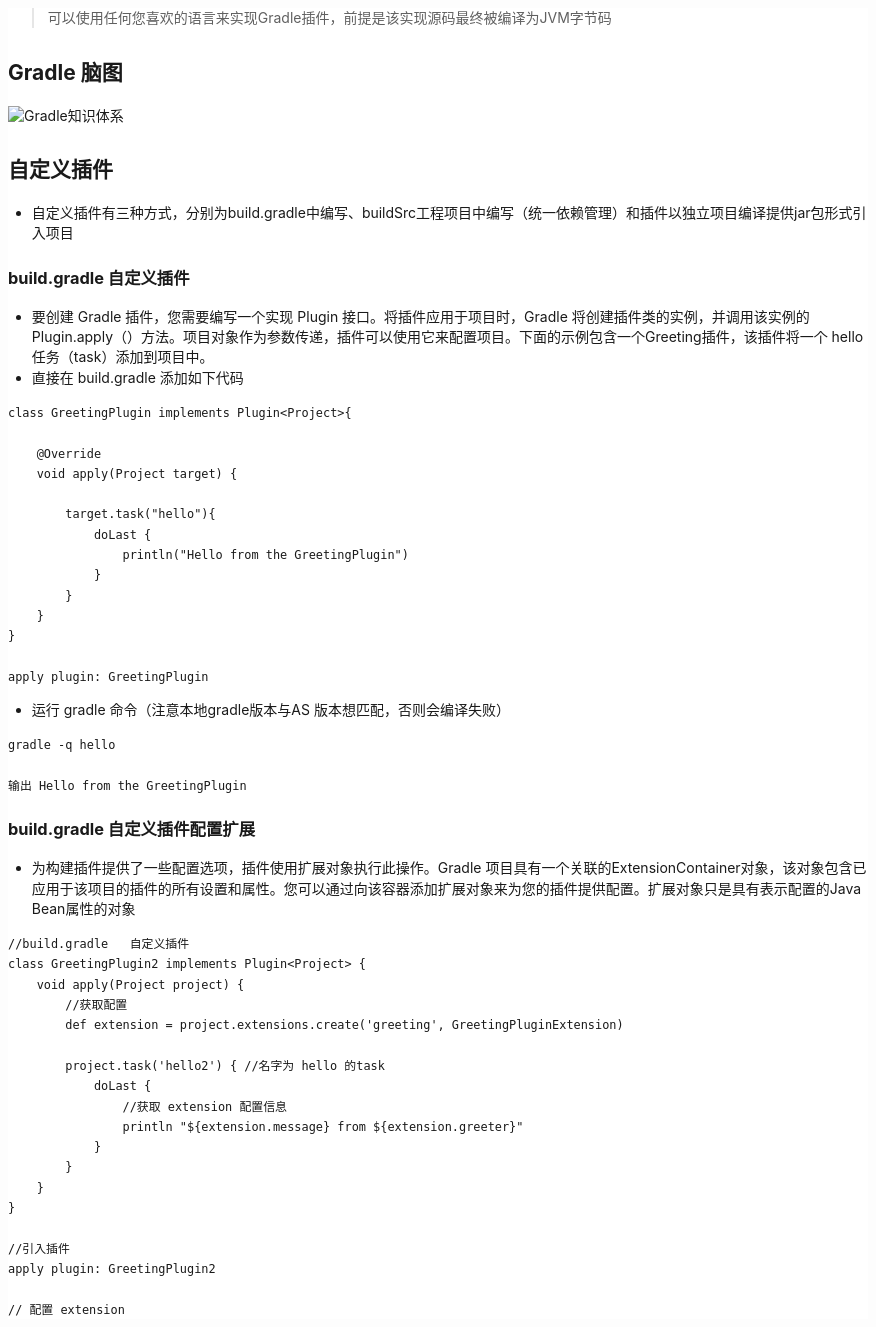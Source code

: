 >  可以使用任何您喜欢的语言来实现Gradle插件，前提是该实现源码最终被编译为JVM字节码

## Gradle 脑图

![Gradle知识体系](https://github.com/maoqitian/MaoMdPhoto/raw/master/Android%20Gradle/Gradle.png)

## 自定义插件

- 自定义插件有三种方式，分别为build.gradle中编写、buildSrc工程项目中编写（统一依赖管理）和插件以独立项目编译提供jar包形式引入项目

### build.gradle 自定义插件
- 要创建 Gradle 插件，您需要编写一个实现 Plugin 接口。将插件应用于项目时，Gradle 将创建插件类的实例，并调用该实例的 Plugin.apply（）方法。项目对象作为参数传递，插件可以使用它来配置项目。下面的示例包含一个Greeting插件，该插件将一个 hello 任务（task）添加到项目中。
- 直接在 build.gradle 添加如下代码

```
class GreetingPlugin implements Plugin<Project>{

    @Override
    void apply(Project target) {

        target.task("hello"){
            doLast {
                println("Hello from the GreetingPlugin")
            }
        }
    }
}

apply plugin: GreetingPlugin
```

- 运行 gradle 命令（注意本地gradle版本与AS 版本想匹配，否则会编译失败）

```
gradle -q hello

输出 Hello from the GreetingPlugin
```

### build.gradle 自定义插件配置扩展

- 为构建插件提供了一些配置选项，插件使用扩展对象执行此操作。Gradle 项目具有一个关联的ExtensionContainer对象，该对象包含已应用于该项目的插件的所有设置和属性。您可以通过向该容器添加扩展对象来为您的插件提供配置。扩展对象只是具有表示配置的Java Bean属性的对象

```
//build.gradle   自定义插件
class GreetingPlugin2 implements Plugin<Project> {
    void apply(Project project) {
        //获取配置
        def extension = project.extensions.create('greeting', GreetingPluginExtension)

        project.task('hello2') { //名字为 hello 的task
            doLast {
                //获取 extension 配置信息
                println "${extension.message} from ${extension.greeter}"
            }
        }
    }
}

//引入插件
apply plugin: GreetingPlugin2

// 配置 extension
```